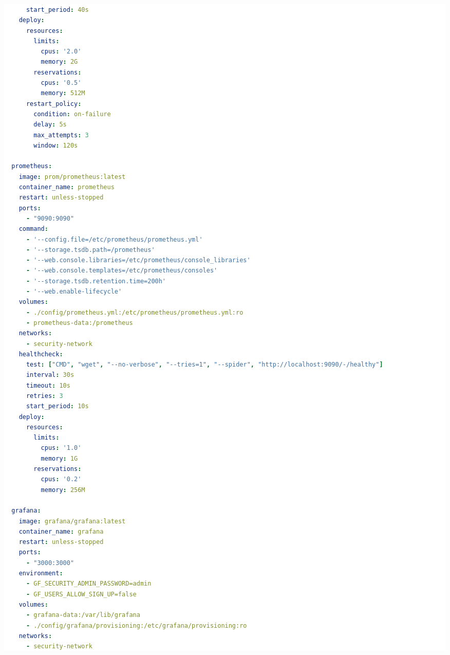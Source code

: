 ```yaml name=docker-compose.yml
      start_period: 40s
    deploy:
      resources:
        limits:
          cpus: '2.0'
          memory: 2G
        reservations:
          cpus: '0.5'
          memory: 512M
      restart_policy:
        condition: on-failure
        delay: 5s
        max_attempts: 3
        window: 120s

  prometheus:
    image: prom/prometheus:latest
    container_name: prometheus
    restart: unless-stopped
    ports:
      - "9090:9090"
    command:
      - '--config.file=/etc/prometheus/prometheus.yml'
      - '--storage.tsdb.path=/prometheus'
      - '--web.console.libraries=/etc/prometheus/console_libraries'
      - '--web.console.templates=/etc/prometheus/consoles'
      - '--storage.tsdb.retention.time=200h'
      - '--web.enable-lifecycle'
    volumes:
      - ./config/prometheus.yml:/etc/prometheus/prometheus.yml:ro
      - prometheus-data:/prometheus
    networks:
      - security-network
    healthcheck:
      test: ["CMD", "wget", "--no-verbose", "--tries=1", "--spider", "http://localhost:9090/-/healthy"]
      interval: 30s
      timeout: 10s
      retries: 3
      start_period: 10s
    deploy:
      resources:
        limits:
          cpus: '1.0'
          memory: 1G
        reservations:
          cpus: '0.2'
          memory: 256M

  grafana:
    image: grafana/grafana:latest
    container_name: grafana
    restart: unless-stopped
    ports:
      - "3000:3000"
    environment:
      - GF_SECURITY_ADMIN_PASSWORD=admin
      - GF_USERS_ALLOW_SIGN_UP=false
    volumes:
      - grafana-data:/var/lib/grafana
      - ./config/grafana/provisioning:/etc/grafana/provisioning:ro
    networks:
      - security-network
```